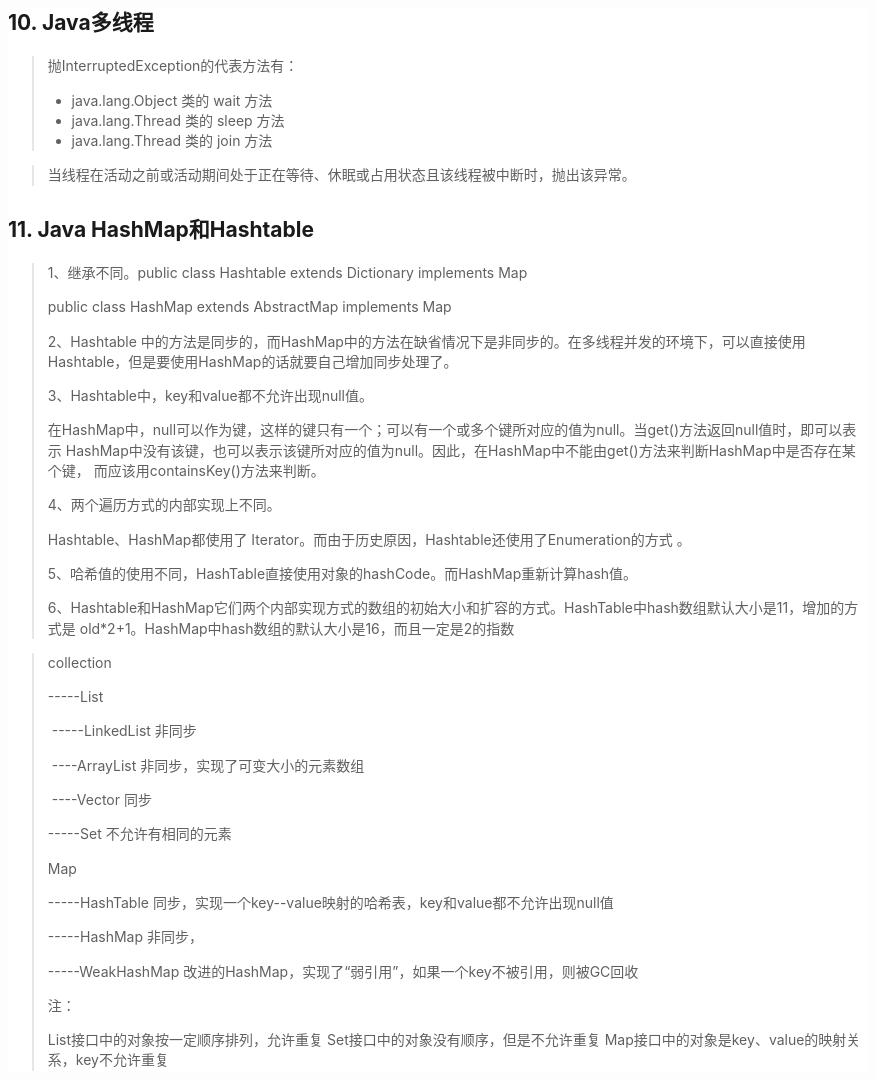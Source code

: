 
## 10. Java多线程

> 抛InterruptedException的代表方法有：
>
> - java.lang.Object 类的 wait 方法
> - java.lang.Thread 类的 sleep 方法
> - java.lang.Thread 类的 join 方法

> 当线程在活动之前或活动期间处于正在等待、休眠或占用状态且该线程被中断时，抛出该异常。

## 11. Java HashMap和Hashtable

> 1、继承不同。public class Hashtable extends Dictionary implements Map
>
>  public class HashMap extends AbstractMap implements Map
>
> 2、Hashtable 中的方法是同步的，而HashMap中的方法在缺省情况下是非同步的。在多线程并发的环境下，可以直接使用Hashtable，但是要使用HashMap的话就要自己增加同步处理了。
>
> 3、Hashtable中，key和value都不允许出现null值。
>
> 在HashMap中，null可以作为键，这样的键只有一个；可以有一个或多个键所对应的值为null。当get()方法返回null值时，即可以表示 HashMap中没有该键，也可以表示该键所对应的值为null。因此，在HashMap中不能由get()方法来判断HashMap中是否存在某个键， 而应该用containsKey()方法来判断。
>
> 4、两个遍历方式的内部实现上不同。
>
> Hashtable、HashMap都使用了 Iterator。而由于历史原因，Hashtable还使用了Enumeration的方式 。
>
> 5、哈希值的使用不同，HashTable直接使用对象的hashCode。而HashMap重新计算hash值。
>
> 6、Hashtable和HashMap它们两个内部实现方式的数组的初始大小和扩容的方式。HashTable中hash数组默认大小是11，增加的方式是 old*2+1。HashMap中hash数组的默认大小是16，而且一定是2的指数 

> collection
>
>   -----List
>
> ​        -----LinkedList   非同步
>
> ​        ----ArrayList    非同步，实现了可变大小的元素数组
>
> ​        ----Vector      同步      
>
>   -----Set  不允许有相同的元素
>
>  Map
>
>   -----HashTable    同步，实现一个key--value映射的哈希表，key和value都不允许出现null值
>
>   -----HashMap      非同步，
>
>   -----WeakHashMap  改进的HashMap，实现了“弱引用”，如果一个key不被引用，则被GC回收
>
> 注：
>
> List接口中的对象按一定顺序排列，允许重复 
> Set接口中的对象没有顺序，但是不允许重复 
> Map接口中的对象是key、value的映射关系，key不允许重复
